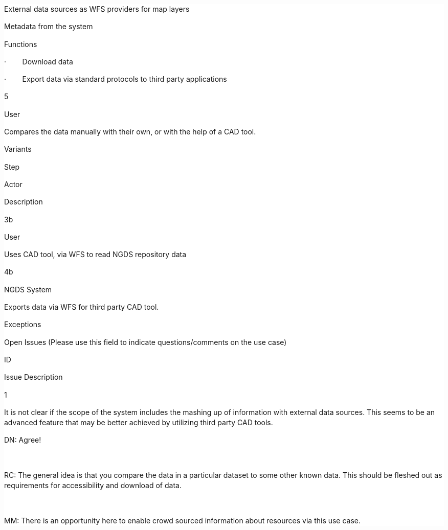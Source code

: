 External data sources as WFS providers for map layers

Metadata from the system

Functions

·        Download data

·        Export data via standard protocols to third party applications

5

User

Compares the data manually with their own, or with the help of a CAD
tool.

Variants

Step

Actor

Description

3b

User

Uses CAD tool, via WFS to read NGDS repository data

4b

NGDS System

Exports data via WFS for third party CAD tool.

Exceptions

Open Issues (Please use this field to indicate questions/comments on the
use case)

ID

Issue Description

1

It is not clear if the scope of the system includes the mashing up of
information with external data sources. This seems to be an advanced
feature that may be better achieved by utilizing third party CAD tools.

DN: Agree!

 

RC: The general idea is that you compare the data in a particular
dataset to some other known data. This should be fleshed out as
requirements for accessibility and download of data.

 

MM: There is an opportunity here to enable crowd sourced information
about resources via this use case.
